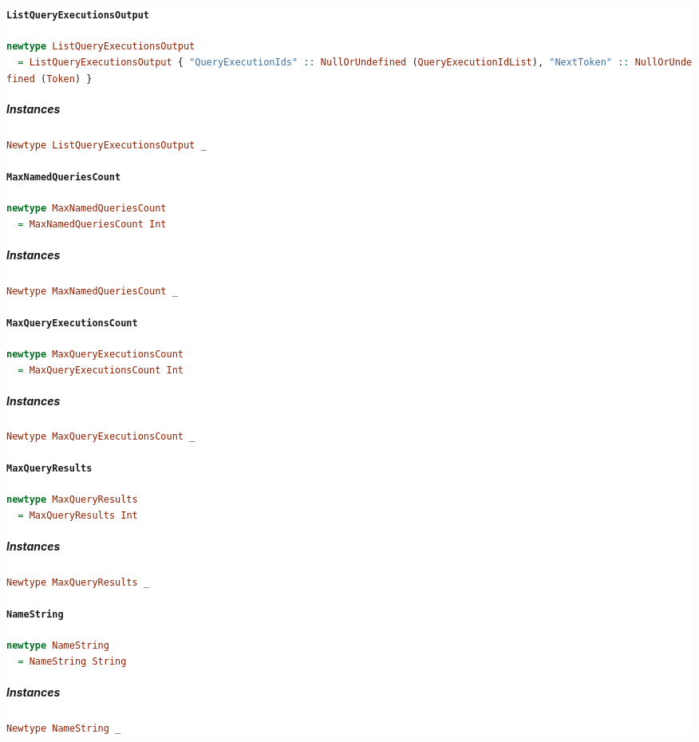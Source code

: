 #### `ListQueryExecutionsOutput`

``` purescript
newtype ListQueryExecutionsOutput
  = ListQueryExecutionsOutput { "QueryExecutionIds" :: NullOrUndefined (QueryExecutionIdList), "NextToken" :: NullOrUndefined (Token) }
```

##### Instances
``` purescript
Newtype ListQueryExecutionsOutput _
```

#### `MaxNamedQueriesCount`

``` purescript
newtype MaxNamedQueriesCount
  = MaxNamedQueriesCount Int
```

##### Instances
``` purescript
Newtype MaxNamedQueriesCount _
```

#### `MaxQueryExecutionsCount`

``` purescript
newtype MaxQueryExecutionsCount
  = MaxQueryExecutionsCount Int
```

##### Instances
``` purescript
Newtype MaxQueryExecutionsCount _
```

#### `MaxQueryResults`

``` purescript
newtype MaxQueryResults
  = MaxQueryResults Int
```

##### Instances
``` purescript
Newtype MaxQueryResults _
```

#### `NameString`

``` purescript
newtype NameString
  = NameString String
```

##### Instances
``` purescript
Newtype NameString _
```
